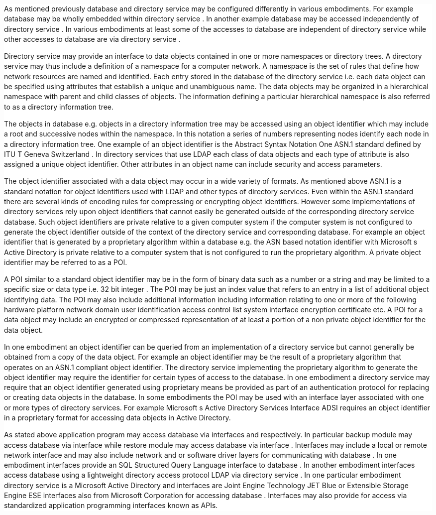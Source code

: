 As mentioned previously database and directory service may be configured differently in various embodiments. For example database may be wholly embedded within directory service . In another example database may be accessed independently of directory service . In various embodiments at least some of the accesses to database are independent of directory service while other accesses to database are via directory service .

Directory service may provide an interface to data objects contained in one or more namespaces or directory trees. A directory service may thus include a definition of a namespace for a computer network. A namespace is the set of rules that define how network resources are named and identified. Each entry stored in the database of the directory service i.e. each data object can be specified using attributes that establish a unique and unambiguous name. The data objects may be organized in a hierarchical namespace with parent and child classes of objects. The information defining a particular hierarchical namespace is also referred to as a directory information tree. 

The objects in database e.g. objects in a directory information tree may be accessed using an object identifier which may include a root and successive nodes within the namespace. In this notation a series of numbers representing nodes identify each node in a directory information tree. One example of an object identifier is the Abstract Syntax Notation One ASN.1 standard defined by ITU T Geneva Switzerland . In directory services that use LDAP each class of data objects and each type of attribute is also assigned a unique object identifier. Other attributes in an object name can include security and access parameters.

The object identifier associated with a data object may occur in a wide variety of formats. As mentioned above ASN.1 is a standard notation for object identifiers used with LDAP and other types of directory services. Even within the ASN.1 standard there are several kinds of encoding rules for compressing or encrypting object identifiers. However some implementations of directory services rely upon object identifiers that cannot easily be generated outside of the corresponding directory service database. Such object identifiers are private relative to a given computer system if the computer system is not configured to generate the object identifier outside of the context of the directory service and corresponding database. For example an object identifier that is generated by a proprietary algorithm within a database e.g. the ASN based notation identifier with Microsoft s Active Directory is private relative to a computer system that is not configured to run the proprietary algorithm. A private object identifier may be referred to as a POI. 

A POI similar to a standard object identifier may be in the form of binary data such as a number or a string and may be limited to a specific size or data type i.e. 32 bit integer . The POI may be just an index value that refers to an entry in a list of additional object identifying data. The POI may also include additional information including information relating to one or more of the following hardware platform network domain user identification access control list system interface encryption certificate etc. A POI for a data object may include an encrypted or compressed representation of at least a portion of a non private object identifier for the data object.

In one embodiment an object identifier can be queried from an implementation of a directory service but cannot generally be obtained from a copy of the data object. For example an object identifier may be the result of a proprietary algorithm that operates on an ASN.1 compliant object identifier. The directory service implementing the proprietary algorithm to generate the object identifier may require the identifier for certain types of access to the database. In one embodiment a directory service may require that an object identifier generated using proprietary means be provided as part of an authentication protocol for replacing or creating data objects in the database. In some embodiments the POI may be used with an interface layer associated with one or more types of directory services. For example Microsoft s Active Directory Services Interface ADSI requires an object identifier in a proprietary format for accessing data objects in Active Directory.

As stated above application program may access database via interfaces and respectively. In particular backup module may access database via interface while restore module may access database via interface . Interfaces may include a local or remote network interface and may also include network and or software driver layers for communicating with database . In one embodiment interfaces provide an SQL Structured Query Language interface to database . In another embodiment interfaces access database using a lightweight directory access protocol LDAP via directory service . In one particular embodiment directory service is a Microsoft Active Directory and interfaces are Joint Engine Technology JET Blue or Extensible Storage Engine ESE interfaces also from Microsoft Corporation for accessing database . Interfaces may also provide for access via standardized application programming interfaces known as APIs.
